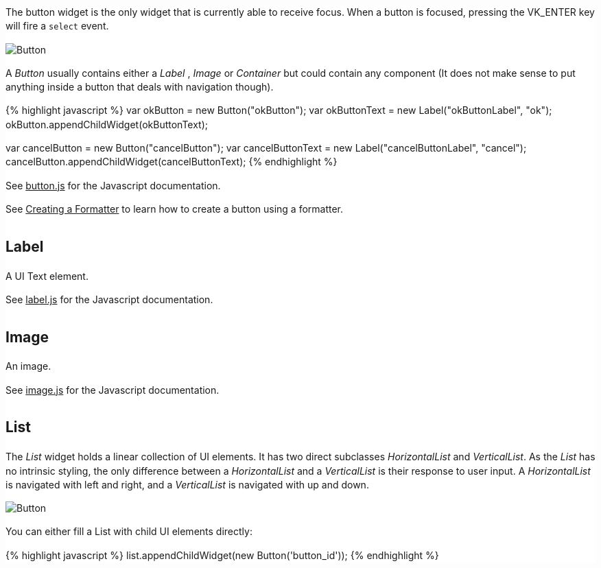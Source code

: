 The button widget is the only widget that is currently able to receive focus.
When a button is focused, pressing the VK_ENTER key will fire a `select` event.

![Button]({{site.baseurl}}/img/widgets/button.png)

A *Button* usually contains either a *Label* , *Image* or *Container*
but could contain any component (It does not make sense to put anything inside
a button that deals with navigation though). 

{% highlight javascript %}
var okButton = new Button("okButton");
var okButtonText = new Label("okButtonLabel", "ok");
okButton.appendChildWidget(okButtonText);

var cancelButton = new Button("cancelButton");
var cancelButtonText = new Label("cancelButtonLabel", "cancel");
cancelButton.appendChildWidget(cancelButtonText);
{% endhighlight %}

See [button.js]({{site.baseurl}}/jsdoc/symbols/antie.widgets.Button.html) for the Javascript documentation.

See [Creating a Formatter](data-binding.html#Creating_a_Formatter) to learn how to create a button using a formatter.

## Label

A UI Text element.

See [label.js]({{site.baseurl}}//jsdoc/symbols/antie.widgets.Label.html) for the Javascript documentation.

## Image

An image.

See [image.js]({{site.baseurl}}/jsdoc/symbols/antie.widgets.Image.html) for the Javascript documentation.

## List

The *List* widget holds a linear collection of UI elements. It has two
direct subclasses *HorizontalList* and *VerticalList*. As the *List* has
no intrinsic styling, the only difference between a *HorizontalList* and
a *VerticalList* is their response to user input. A *HorizontalList* is
navigated with left and right, and a *VerticalList* is navigated with up
and down.

![Button]({{site.baseurl}}/img/widgets/list.png)

You can either fill a List with child UI elements directly: 

{% highlight javascript %}
list.appendChildWidget(new Button('button_id'));
{% endhighlight %}     
